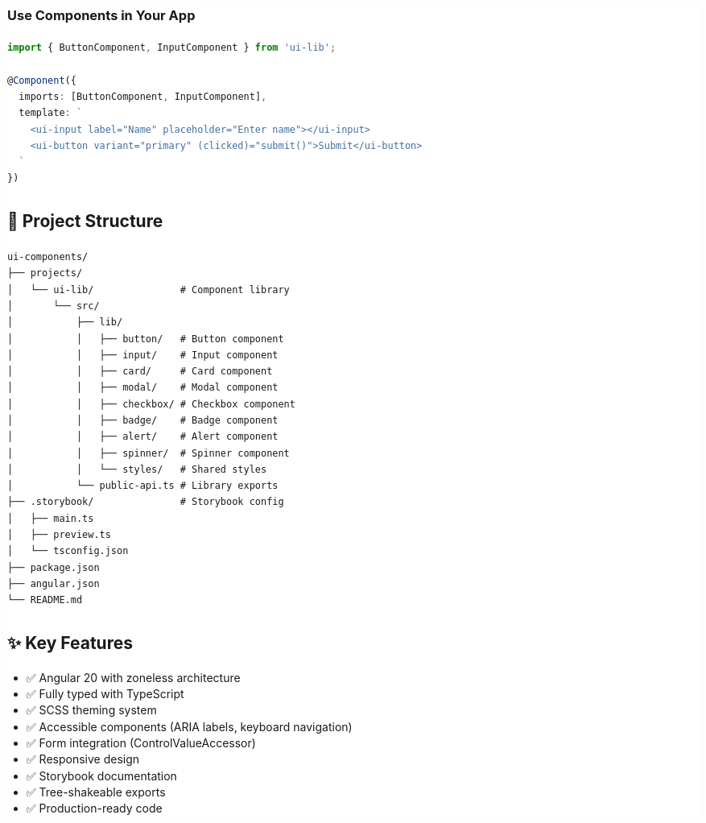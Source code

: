 ### Use Components in Your App
```typescript
import { ButtonComponent, InputComponent } from 'ui-lib';

@Component({
  imports: [ButtonComponent, InputComponent],
  template: `
    <ui-input label="Name" placeholder="Enter name"></ui-input>
    <ui-button variant="primary" (clicked)="submit()">Submit</ui-button>
  `
})
```

## 📁 Project Structure

```
ui-components/
├── projects/
│   └── ui-lib/               # Component library
│       └── src/
│           ├── lib/
│           │   ├── button/   # Button component
│           │   ├── input/    # Input component
│           │   ├── card/     # Card component
│           │   ├── modal/    # Modal component
│           │   ├── checkbox/ # Checkbox component
│           │   ├── badge/    # Badge component
│           │   ├── alert/    # Alert component
│           │   ├── spinner/  # Spinner component
│           │   └── styles/   # Shared styles
│           └── public-api.ts # Library exports
├── .storybook/               # Storybook config
│   ├── main.ts
│   ├── preview.ts
│   └── tsconfig.json
├── package.json
├── angular.json
└── README.md
```

## ✨ Key Features

- ✅ Angular 20 with zoneless architecture
- ✅ Fully typed with TypeScript
- ✅ SCSS theming system
- ✅ Accessible components (ARIA labels, keyboard navigation)
- ✅ Form integration (ControlValueAccessor)
- ✅ Responsive design
- ✅ Storybook documentation
- ✅ Tree-shakeable exports
- ✅ Production-ready code
